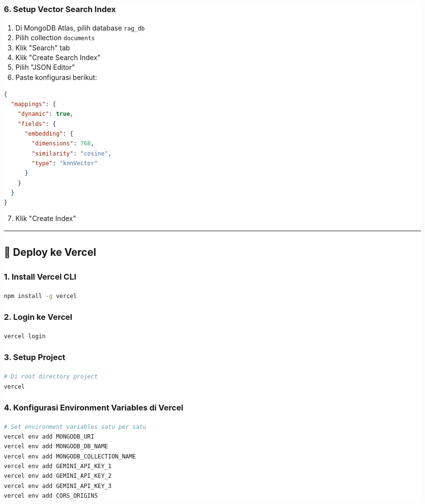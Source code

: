 ### 6. **Setup Vector Search Index**
1. Di MongoDB Atlas, pilih database `rag_db`
2. Pilih collection `documents`
3. Klik "Search" tab
4. Klik "Create Search Index"
5. Pilih "JSON Editor"
6. Paste konfigurasi berikut:

```json
{
  "mappings": {
    "dynamic": true,
    "fields": {
      "embedding": {
        "dimensions": 768,
        "similarity": "cosine",
        "type": "knnVector"
      }
    }
  }
}
```

7. Klik "Create Index"

---

## 🚀 Deploy ke Vercel

### 1. **Install Vercel CLI**
```bash
npm install -g vercel
```

### 2. **Login ke Vercel**
```bash
vercel login
```

### 3. **Setup Project**
```bash
# Di root directory project
vercel
```

### 4. **Konfigurasi Environment Variables di Vercel**
```bash
# Set environment variables satu per satu
vercel env add MONGODB_URI
vercel env add MONGODB_DB_NAME
vercel env add MONGODB_COLLECTION_NAME
vercel env add GEMINI_API_KEY_1
vercel env add GEMINI_API_KEY_2
vercel env add GEMINI_API_KEY_3
vercel env add CORS_ORIGINS
```
